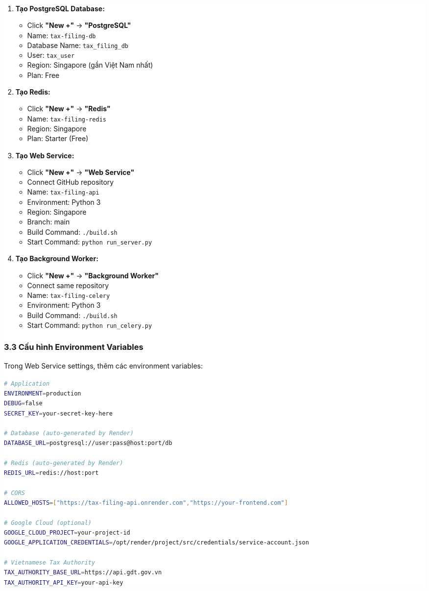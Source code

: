 1. **Tạo PostgreSQL Database:**
   - Click **"New +"** → **"PostgreSQL"**
   - Name: `tax-filing-db`
   - Database Name: `tax_filing_db`
   - User: `tax_user`
   - Region: Singapore (gần Việt Nam nhất)
   - Plan: Free

2. **Tạo Redis:**
   - Click **"New +"** → **"Redis"**
   - Name: `tax-filing-redis`
   - Region: Singapore
   - Plan: Starter (Free)

3. **Tạo Web Service:**
   - Click **"New +"** → **"Web Service"**
   - Connect GitHub repository
   - Name: `tax-filing-api`
   - Environment: Python 3
   - Region: Singapore
   - Branch: main
   - Build Command: `./build.sh`
   - Start Command: `python run_server.py`

4. **Tạo Background Worker:**
   - Click **"New +"** → **"Background Worker"**
   - Connect same repository
   - Name: `tax-filing-celery`
   - Environment: Python 3
   - Build Command: `./build.sh`
   - Start Command: `python run_celery.py`

### 3.3 Cấu hình Environment Variables

Trong Web Service settings, thêm các environment variables:

```bash
# Application
ENVIRONMENT=production
DEBUG=false
SECRET_KEY=your-secret-key-here

# Database (auto-generated by Render)
DATABASE_URL=postgresql://user:pass@host:port/db

# Redis (auto-generated by Render)
REDIS_URL=redis://host:port

# CORS
ALLOWED_HOSTS=["https://tax-filing-api.onrender.com","https://your-frontend.com"]

# Google Cloud (optional)
GOOGLE_CLOUD_PROJECT=your-project-id
GOOGLE_APPLICATION_CREDENTIALS=/opt/render/project/src/credentials/service-account.json

# Vietnamese Tax Authority
TAX_AUTHORITY_BASE_URL=https://api.gdt.gov.vn
TAX_AUTHORITY_API_KEY=your-api-key
```
